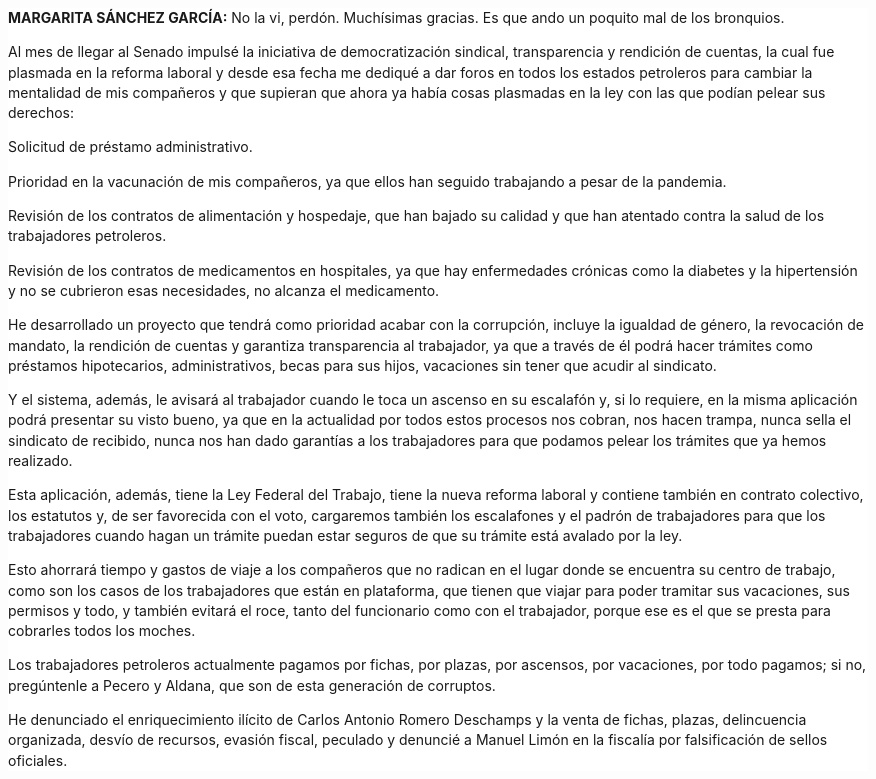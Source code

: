 **MARGARITA SÁNCHEZ GARCÍA:** No la vi, perdón. Muchísimas gracias. Es que
ando un poquito mal de los bronquios.

Al mes de llegar al Senado impulsé la iniciativa de democratización sindical,
transparencia y rendición de cuentas, la cual fue plasmada en la reforma
laboral y desde esa fecha me dediqué a dar foros en todos los estados
petroleros para cambiar la mentalidad de mis compañeros y que supieran que
ahora ya había cosas plasmadas en la ley con las que podían pelear sus
derechos:

Solicitud de préstamo administrativo.

Prioridad en la vacunación de mis compañeros, ya que ellos han seguido
trabajando a pesar de la pandemia.

Revisión de los contratos de alimentación y hospedaje, que han bajado su
calidad y que han atentado contra la salud de los trabajadores petroleros.

Revisión de los contratos de medicamentos en hospitales, ya que hay
enfermedades crónicas como la diabetes y la hipertensión y no se cubrieron
esas necesidades, no alcanza el medicamento.

He desarrollado un proyecto que tendrá como prioridad acabar con la
corrupción, incluye la igualdad de género, la revocación de mandato, la
rendición de cuentas y garantiza transparencia al trabajador, ya que a través
de él podrá hacer trámites como préstamos hipotecarios, administrativos, becas
para sus hijos, vacaciones sin tener que acudir al sindicato.

Y el sistema, además, le avisará al trabajador cuando le toca un ascenso en su
escalafón y, si lo requiere, en la misma aplicación podrá presentar su visto
bueno, ya que en la actualidad por todos estos procesos nos cobran, nos hacen
trampa, nunca sella el sindicato de recibido, nunca nos han dado garantías a
los trabajadores para que podamos pelear los trámites que ya hemos realizado.

Esta aplicación, además, tiene la Ley Federal del Trabajo, tiene la nueva
reforma laboral y contiene también en contrato colectivo, los estatutos y, de
ser favorecida con el voto, cargaremos también los escalafones y el padrón de
trabajadores para que los trabajadores cuando hagan un trámite puedan estar
seguros de que su trámite está avalado por la ley.

Esto ahorrará tiempo y gastos de viaje a los compañeros que no radican en el
lugar donde se encuentra su centro de trabajo, como son los casos de los
trabajadores que están en plataforma, que tienen que viajar para poder
tramitar sus vacaciones, sus permisos y todo, y también evitará el roce, tanto
del funcionario como con el trabajador, porque ese es el que se presta para
cobrarles todos los moches.

Los trabajadores petroleros actualmente pagamos por fichas, por plazas, por
ascensos, por vacaciones, por todo pagamos; si no, pregúntenle a Pecero y
Aldana, que son de esta generación de corruptos.

He denunciado el enriquecimiento ilícito de Carlos Antonio Romero Deschamps y
la venta de fichas, plazas, delincuencia organizada, desvío de recursos,
evasión fiscal, peculado y denuncié a Manuel Limón en la fiscalía por
falsificación de sellos oficiales.
